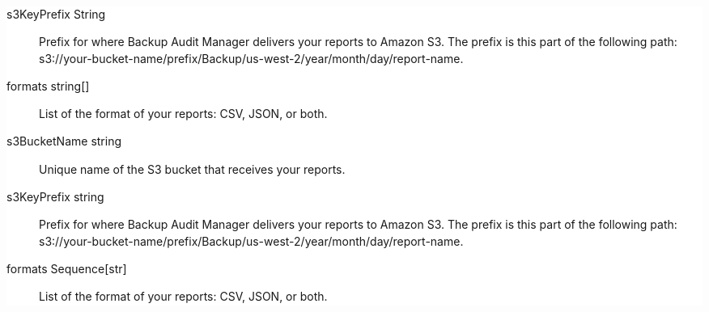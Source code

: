 <a data-swiftype-name="resource-property" data-swiftype-type="text" href="#s3keyprefix_java" style="color: inherit; text-decoration: inherit;">s3Key<wbr>Prefix</a>
</span>
        <span class="property-indicator"></span>
        <span class="property-type">String</span>
    </dt>
    <dd><p>Prefix for where Backup Audit Manager delivers your reports to Amazon S3. The prefix is this part of the following path: s3://your-bucket-name/prefix/Backup/us-west-2/year/month/day/report-name.</p>
</dd></dl>
</pulumi-choosable>
</div>

<div>
<pulumi-choosable type="language" values="javascript,typescript">
<dl class="resources-properties"><dt class="property-required"
            title="Required">
        <span id="formats_nodejs">
<a data-swiftype-name="resource-property" data-swiftype-type="text" href="#formats_nodejs" style="color: inherit; text-decoration: inherit;">formats</a>
</span>
        <span class="property-indicator"></span>
        <span class="property-type">string[]</span>
    </dt>
    <dd><p>List of the format of your reports: CSV, JSON, or both.</p>
</dd><dt class="property-required"
            title="Required">
        <span id="s3bucketname_nodejs">
<a data-swiftype-name="resource-property" data-swiftype-type="text" href="#s3bucketname_nodejs" style="color: inherit; text-decoration: inherit;">s3Bucket<wbr>Name</a>
</span>
        <span class="property-indicator"></span>
        <span class="property-type">string</span>
    </dt>
    <dd><p>Unique name of the S3 bucket that receives your reports.</p>
</dd><dt class="property-required"
            title="Required">
        <span id="s3keyprefix_nodejs">
<a data-swiftype-name="resource-property" data-swiftype-type="text" href="#s3keyprefix_nodejs" style="color: inherit; text-decoration: inherit;">s3Key<wbr>Prefix</a>
</span>
        <span class="property-indicator"></span>
        <span class="property-type">string</span>
    </dt>
    <dd><p>Prefix for where Backup Audit Manager delivers your reports to Amazon S3. The prefix is this part of the following path: s3://your-bucket-name/prefix/Backup/us-west-2/year/month/day/report-name.</p>
</dd></dl>
</pulumi-choosable>
</div>

<div>
<pulumi-choosable type="language" values="python">
<dl class="resources-properties"><dt class="property-required"
            title="Required">
        <span id="formats_python">
<a data-swiftype-name="resource-property" data-swiftype-type="text" href="#formats_python" style="color: inherit; text-decoration: inherit;">formats</a>
</span>
        <span class="property-indicator"></span>
        <span class="property-type">Sequence[str]</span>
    </dt>
    <dd><p>List of the format of your reports: CSV, JSON, or both.</p>
</dd><dt class="property-required"